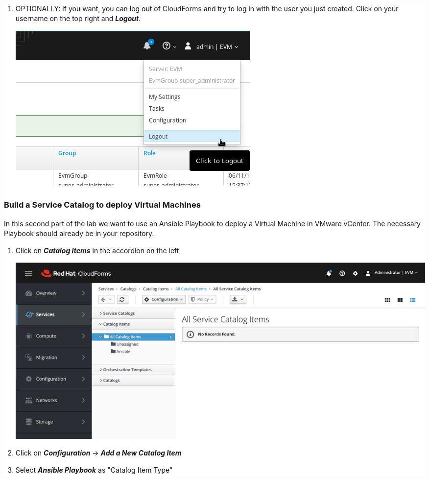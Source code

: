 1. OPTIONALLY: If you want, you can log out of CloudForms and try to log in with the user you just created. Click on your username on the top right and ***Logout***.

    ![logout](img/logout.png)

### Build a Service Catalog to deploy Virtual Machines

In this second part of the lab we want to use an Ansible Playbook to deploy a Virtual Machine in VMware vCenter. The necessary Playbook should already be in your repository.

1. Click on ***Catalog Items*** in the accordion on the left

    ![navigate to service catalog items](img/add-catalog-item.png)

1. Click on ***Configuration*** -> ***Add a New Catalog Item***

1. Select ***Ansible Playbook*** as "Catalog Item Type"
